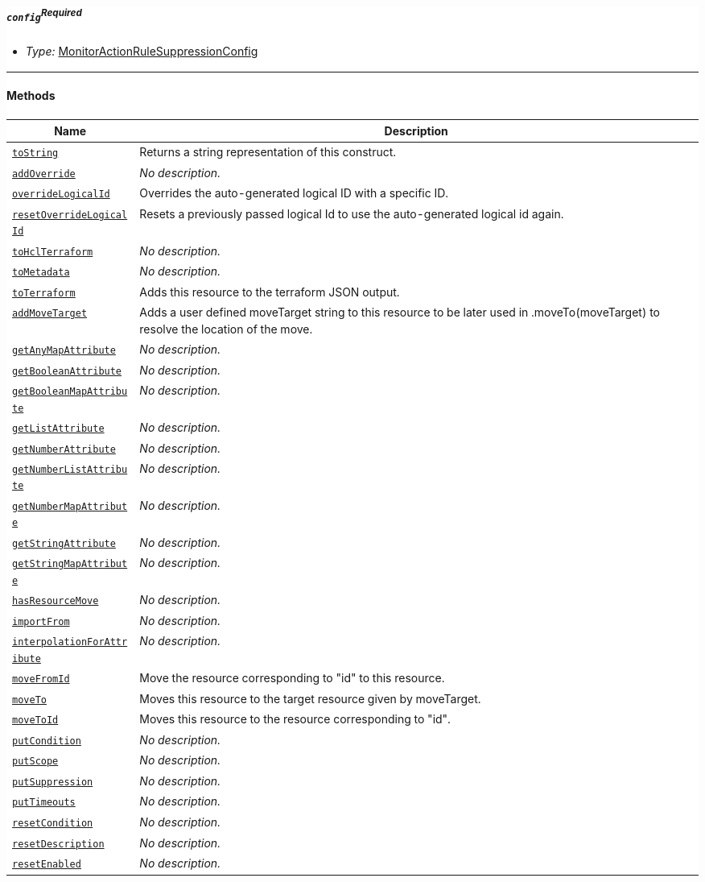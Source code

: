 
##### `config`<sup>Required</sup> <a name="config" id="@cdktf/provider-azurerm.monitorActionRuleSuppression.MonitorActionRuleSuppression.Initializer.parameter.config"></a>

- *Type:* <a href="#@cdktf/provider-azurerm.monitorActionRuleSuppression.MonitorActionRuleSuppressionConfig">MonitorActionRuleSuppressionConfig</a>

---

#### Methods <a name="Methods" id="Methods"></a>

| **Name** | **Description** |
| --- | --- |
| <code><a href="#@cdktf/provider-azurerm.monitorActionRuleSuppression.MonitorActionRuleSuppression.toString">toString</a></code> | Returns a string representation of this construct. |
| <code><a href="#@cdktf/provider-azurerm.monitorActionRuleSuppression.MonitorActionRuleSuppression.addOverride">addOverride</a></code> | *No description.* |
| <code><a href="#@cdktf/provider-azurerm.monitorActionRuleSuppression.MonitorActionRuleSuppression.overrideLogicalId">overrideLogicalId</a></code> | Overrides the auto-generated logical ID with a specific ID. |
| <code><a href="#@cdktf/provider-azurerm.monitorActionRuleSuppression.MonitorActionRuleSuppression.resetOverrideLogicalId">resetOverrideLogicalId</a></code> | Resets a previously passed logical Id to use the auto-generated logical id again. |
| <code><a href="#@cdktf/provider-azurerm.monitorActionRuleSuppression.MonitorActionRuleSuppression.toHclTerraform">toHclTerraform</a></code> | *No description.* |
| <code><a href="#@cdktf/provider-azurerm.monitorActionRuleSuppression.MonitorActionRuleSuppression.toMetadata">toMetadata</a></code> | *No description.* |
| <code><a href="#@cdktf/provider-azurerm.monitorActionRuleSuppression.MonitorActionRuleSuppression.toTerraform">toTerraform</a></code> | Adds this resource to the terraform JSON output. |
| <code><a href="#@cdktf/provider-azurerm.monitorActionRuleSuppression.MonitorActionRuleSuppression.addMoveTarget">addMoveTarget</a></code> | Adds a user defined moveTarget string to this resource to be later used in .moveTo(moveTarget) to resolve the location of the move. |
| <code><a href="#@cdktf/provider-azurerm.monitorActionRuleSuppression.MonitorActionRuleSuppression.getAnyMapAttribute">getAnyMapAttribute</a></code> | *No description.* |
| <code><a href="#@cdktf/provider-azurerm.monitorActionRuleSuppression.MonitorActionRuleSuppression.getBooleanAttribute">getBooleanAttribute</a></code> | *No description.* |
| <code><a href="#@cdktf/provider-azurerm.monitorActionRuleSuppression.MonitorActionRuleSuppression.getBooleanMapAttribute">getBooleanMapAttribute</a></code> | *No description.* |
| <code><a href="#@cdktf/provider-azurerm.monitorActionRuleSuppression.MonitorActionRuleSuppression.getListAttribute">getListAttribute</a></code> | *No description.* |
| <code><a href="#@cdktf/provider-azurerm.monitorActionRuleSuppression.MonitorActionRuleSuppression.getNumberAttribute">getNumberAttribute</a></code> | *No description.* |
| <code><a href="#@cdktf/provider-azurerm.monitorActionRuleSuppression.MonitorActionRuleSuppression.getNumberListAttribute">getNumberListAttribute</a></code> | *No description.* |
| <code><a href="#@cdktf/provider-azurerm.monitorActionRuleSuppression.MonitorActionRuleSuppression.getNumberMapAttribute">getNumberMapAttribute</a></code> | *No description.* |
| <code><a href="#@cdktf/provider-azurerm.monitorActionRuleSuppression.MonitorActionRuleSuppression.getStringAttribute">getStringAttribute</a></code> | *No description.* |
| <code><a href="#@cdktf/provider-azurerm.monitorActionRuleSuppression.MonitorActionRuleSuppression.getStringMapAttribute">getStringMapAttribute</a></code> | *No description.* |
| <code><a href="#@cdktf/provider-azurerm.monitorActionRuleSuppression.MonitorActionRuleSuppression.hasResourceMove">hasResourceMove</a></code> | *No description.* |
| <code><a href="#@cdktf/provider-azurerm.monitorActionRuleSuppression.MonitorActionRuleSuppression.importFrom">importFrom</a></code> | *No description.* |
| <code><a href="#@cdktf/provider-azurerm.monitorActionRuleSuppression.MonitorActionRuleSuppression.interpolationForAttribute">interpolationForAttribute</a></code> | *No description.* |
| <code><a href="#@cdktf/provider-azurerm.monitorActionRuleSuppression.MonitorActionRuleSuppression.moveFromId">moveFromId</a></code> | Move the resource corresponding to "id" to this resource. |
| <code><a href="#@cdktf/provider-azurerm.monitorActionRuleSuppression.MonitorActionRuleSuppression.moveTo">moveTo</a></code> | Moves this resource to the target resource given by moveTarget. |
| <code><a href="#@cdktf/provider-azurerm.monitorActionRuleSuppression.MonitorActionRuleSuppression.moveToId">moveToId</a></code> | Moves this resource to the resource corresponding to "id". |
| <code><a href="#@cdktf/provider-azurerm.monitorActionRuleSuppression.MonitorActionRuleSuppression.putCondition">putCondition</a></code> | *No description.* |
| <code><a href="#@cdktf/provider-azurerm.monitorActionRuleSuppression.MonitorActionRuleSuppression.putScope">putScope</a></code> | *No description.* |
| <code><a href="#@cdktf/provider-azurerm.monitorActionRuleSuppression.MonitorActionRuleSuppression.putSuppression">putSuppression</a></code> | *No description.* |
| <code><a href="#@cdktf/provider-azurerm.monitorActionRuleSuppression.MonitorActionRuleSuppression.putTimeouts">putTimeouts</a></code> | *No description.* |
| <code><a href="#@cdktf/provider-azurerm.monitorActionRuleSuppression.MonitorActionRuleSuppression.resetCondition">resetCondition</a></code> | *No description.* |
| <code><a href="#@cdktf/provider-azurerm.monitorActionRuleSuppression.MonitorActionRuleSuppression.resetDescription">resetDescription</a></code> | *No description.* |
| <code><a href="#@cdktf/provider-azurerm.monitorActionRuleSuppression.MonitorActionRuleSuppression.resetEnabled">resetEnabled</a></code> | *No description.* |